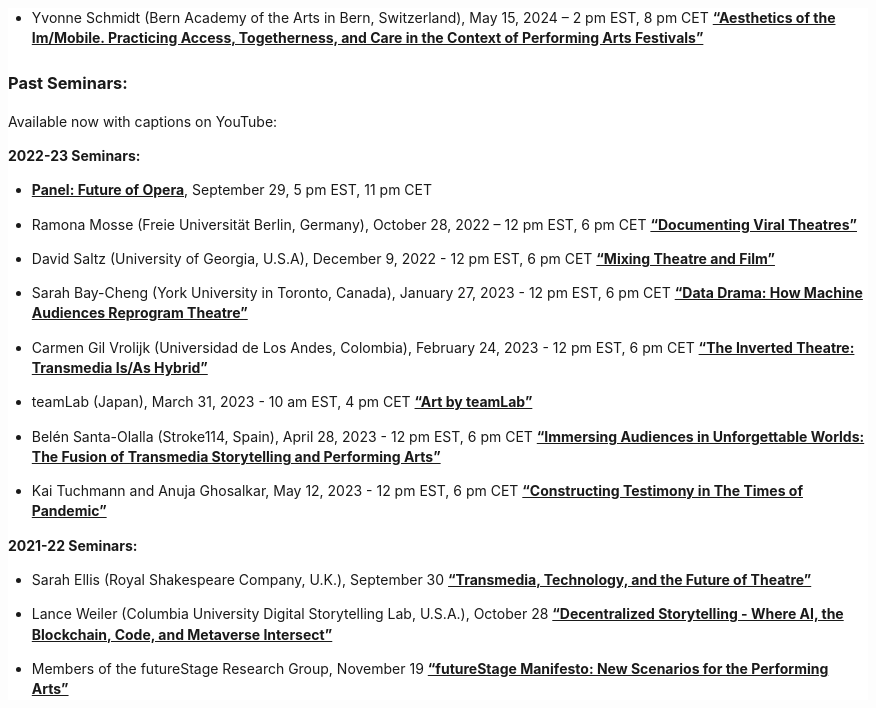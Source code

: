 - Yvonne Schmidt (Bern Academy of the Arts in Bern, Switzerland), May 15, 2024  – 2 pm EST,  8 pm CET
**[“Aesthetics of the Im/Mobile. Practicing Access, Togetherness, and Care in the Context of Performing Arts Festivals”](https://zoom.us/meeting/register/tJcrceqrpj0oGNO5dpn6dUvAYCpRX1e3oj5g)**

### **Past Seminars:**

Available now with captions on YouTube:

**2022-23 Seminars:**

- **[Panel: Future of Opera](https://mahindrahumanities.fas.harvard.edu/event/future-opera)**, September 29, 5 pm EST, 11 pm CET

- Ramona Mosse (Freie Universität Berlin, Germany), October 28, 2022  – 12 pm EST, 6 pm CET
**[“Documenting Viral Theatres”](https://mahindrahumanities.fas.harvard.edu/event/documenting-viral-theatres)**

- David Saltz (University of Georgia, U.S.A), December 9, 2022 - 12 pm EST, 6 pm CET
**[“Mixing Theatre and Film”](https://mahindrahumanities.fas.harvard.edu/event/mixing-theatre-and-film)**

- Sarah Bay-Cheng (York University in Toronto, Canada), January 27, 2023 - 12 pm EST, 6 pm CET
**[“Data Drama: How Machine Audiences Reprogram Theatre”](https://mahindrahumanities.fas.harvard.edu/event/data-drama-how-machines-audiences-reprogram-theatre)**

- Carmen Gil Vrolijk (Universidad de Los Andes, Colombia), February 24, 2023 - 12 pm EST, 6 pm CET
**[“The Inverted Theatre: Transmedia Is/As Hybrid”](https://mahindrahumanities.fas.harvard.edu/event/inverted-theatre-transmedia-isas-hybrid)**

- teamLab (Japan), March 31, 2023 - 10 am EST, 4 pm CET
**[“Art by teamLab”](https://mahindrahumanities.fas.harvard.edu/event/art-teamlab)**

- Belén Santa-Olalla (Stroke114, Spain), April 28, 2023 - 12 pm EST, 6 pm CET 
**[“Immersing Audiences in Unforgettable Worlds: The Fusion of Transmedia Storytelling and Performing Arts”](https://mahindrahumanities.fas.harvard.edu/event/immersing-audiences-unforgettable-worlds-fusion-transmedia-storytelling-and)**

- Kai Tuchmann and Anuja Ghosalkar, May 12, 2023 - 12 pm EST, 6 pm CET
**[“Constructing Testimony in The Times of Pandemic”](https://mahindrahumanities.fas.harvard.edu/event/constructing-testimony-times-pandemic)**


**2021-22 Seminars:**

- Sarah Ellis (Royal Shakespeare Company, U.K.), September 30
**[“Transmedia, Technology, and the Future of Theatre”](https://mahindrahumanities.fas.harvard.edu/event/transmedia-technology-and-future-theatre)**

- Lance Weiler (Columbia University Digital Storytelling Lab, U.S.A.), October 28
**[“Decentralized Storytelling - Where AI, the Blockchain, Code, and Metaverse Intersect”](https://mahindrahumanities.fas.harvard.edu/event/decentralized-storytelling--where-ai-blockchain-code-and-metaverse-intersect)**

- Members of the futureStage Research Group, November 19
**[“futureStage Manifesto: New Scenarios for the Performing Arts”](https://mahindrahumanities.fas.harvard.edu/event/futurestage-manifesto-panel)**
